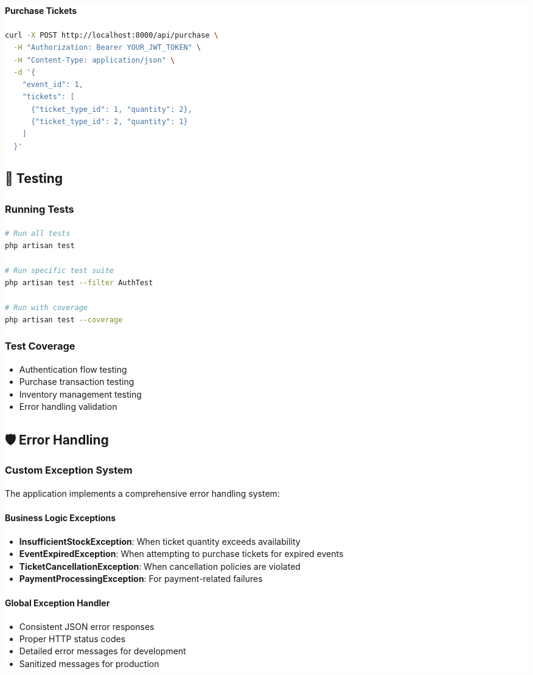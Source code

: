 #### Purchase Tickets
```bash
curl -X POST http://localhost:8000/api/purchase \
  -H "Authorization: Bearer YOUR_JWT_TOKEN" \
  -H "Content-Type: application/json" \
  -d '{
    "event_id": 1,
    "tickets": [
      {"ticket_type_id": 1, "quantity": 2},
      {"ticket_type_id": 2, "quantity": 1}
    ]
  }'
```

## 🧪 Testing

### Running Tests
```bash
# Run all tests
php artisan test

# Run specific test suite
php artisan test --filter AuthTest

# Run with coverage
php artisan test --coverage
```

### Test Coverage
- Authentication flow testing
- Purchase transaction testing
- Inventory management testing
- Error handling validation

## 🛡️ Error Handling

### Custom Exception System

The application implements a comprehensive error handling system:

#### Business Logic Exceptions
- **InsufficientStockException**: When ticket quantity exceeds availability
- **EventExpiredException**: When attempting to purchase tickets for expired events
- **TicketCancellationException**: When cancellation policies are violated
- **PaymentProcessingException**: For payment-related failures

#### Global Exception Handler
- Consistent JSON error responses
- Proper HTTP status codes
- Detailed error messages for development
- Sanitized messages for production
